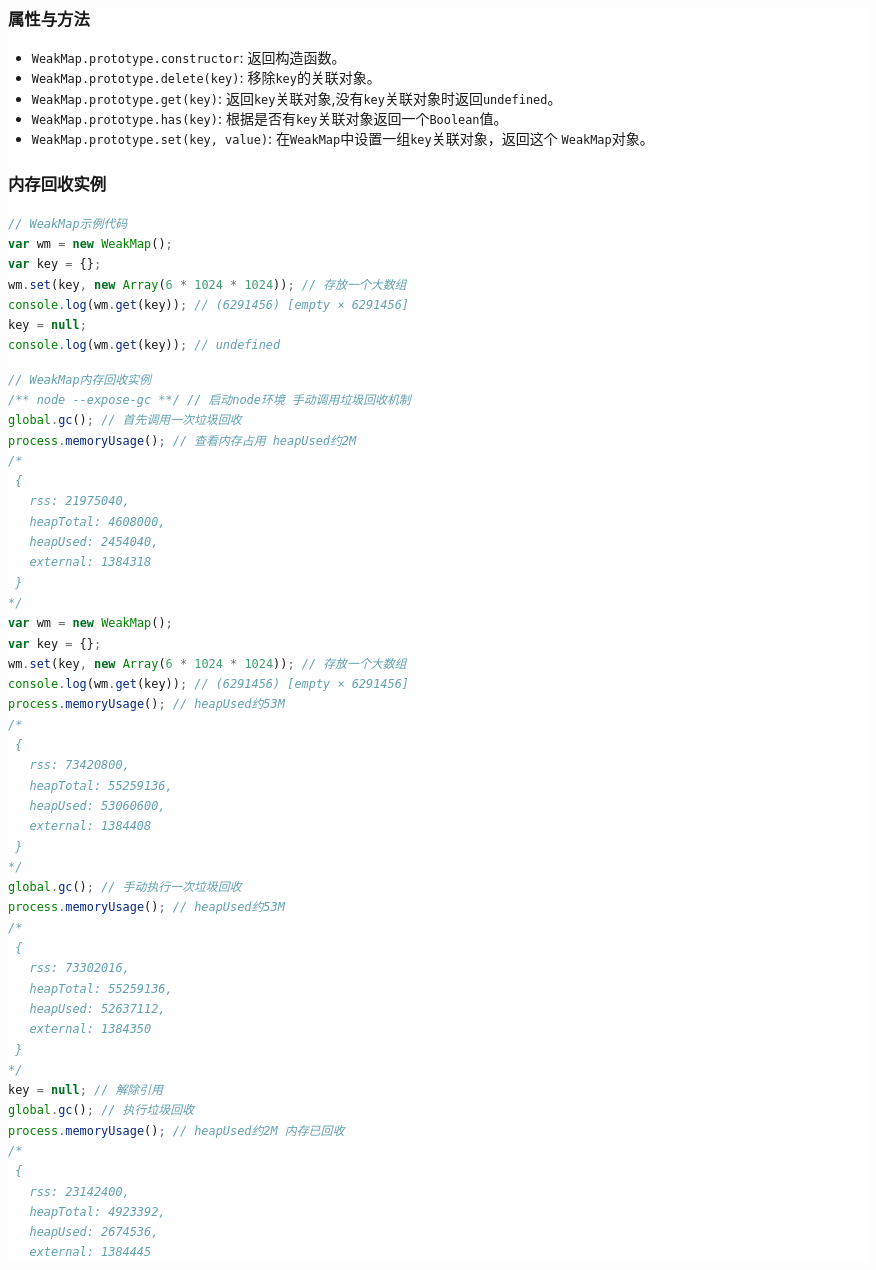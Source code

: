 ### 属性与方法

* `WeakMap.prototype.constructor`: 返回构造函数。
* `WeakMap.prototype.delete(key)`: 移除`key`的关联对象。
* `WeakMap.prototype.get(key)`: 返回`key`关联对象,没有`key`关联对象时返回`undefined`。
* `WeakMap.prototype.has(key)`: 根据是否有`key`关联对象返回一个`Boolean`值。
* `WeakMap.prototype.set(key, value)`: 在`WeakMap`中设置一组`key`关联对象，返回这个 `WeakMap`对象。

### 内存回收实例

```javascript
// WeakMap示例代码
var wm = new WeakMap();
var key = {};
wm.set(key, new Array(6 * 1024 * 1024)); // 存放一个大数组
console.log(wm.get(key)); // (6291456) [empty × 6291456]
key = null;
console.log(wm.get(key)); // undefined
```

```javascript
// WeakMap内存回收实例
/** node --expose-gc **/ // 启动node环境 手动调用垃圾回收机制
global.gc(); // 首先调用一次垃圾回收
process.memoryUsage(); // 查看内存占用 heapUsed约2M
/*
 {
   rss: 21975040,
   heapTotal: 4608000,
   heapUsed: 2454040,
   external: 1384318
 }
*/
var wm = new WeakMap();
var key = {};
wm.set(key, new Array(6 * 1024 * 1024)); // 存放一个大数组
console.log(wm.get(key)); // (6291456) [empty × 6291456]
process.memoryUsage(); // heapUsed约53M
/*
 {
   rss: 73420800,
   heapTotal: 55259136,
   heapUsed: 53060600,
   external: 1384408
 }
*/
global.gc(); // 手动执行一次垃圾回收
process.memoryUsage(); // heapUsed约53M
/*
 {
   rss: 73302016,
   heapTotal: 55259136,
   heapUsed: 52637112,
   external: 1384350
 }
*/
key = null; // 解除引用
global.gc(); // 执行垃圾回收
process.memoryUsage(); // heapUsed约2M 内存已回收
/*
 {
   rss: 23142400,
   heapTotal: 4923392,
   heapUsed: 2674536,
   external: 1384445
```
